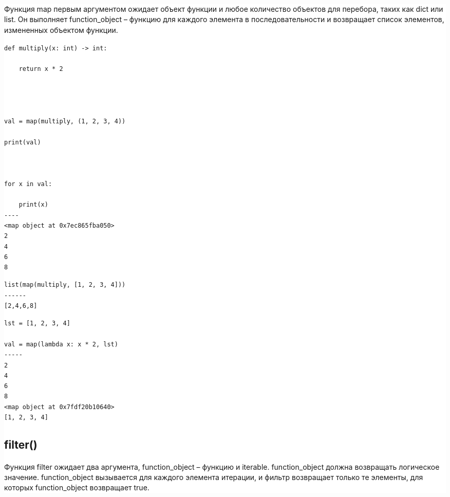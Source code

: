 Функция map первым аргументом ожидает объект функции и любое количество объектов для перебора, таких как dict или list. Он выполняет function_object – функцию для каждого элемента в последовательности и возвращает список элементов, измененных объектом функции.
```
def multiply(x: int) -> int:

    return x * 2

  
  

val = map(multiply, (1, 2, 3, 4))

print(val)

  

for x in val:

    print(x)
----
<map object at 0x7ec865fba050>
2
4
6
8
```

```
list(map(multiply, [1, 2, 3, 4]))
------
[2,4,6,8]
```

```
lst = [1, 2, 3, 4]

val = map(lambda x: x * 2, lst)
-----
2
4
6
8
<map object at 0x7fdf20b10640>
[1, 2, 3, 4]
```

## filter()

Функция filter ожидает два аргумента, function_object – функцию и iterable. function_object должна возвращать логическое значение. function_object вызывается для каждого элемента итерации, и фильтр возвращает только те элементы, для которых function_object возвращает true.

